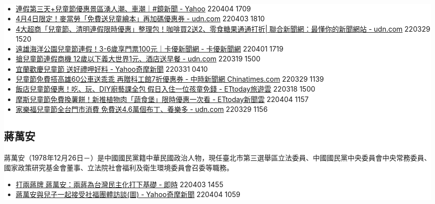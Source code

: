 - [連假第三天+兒童節優惠景區湧人潮、車潮｜#鏡新聞 - Yahoo](https://tw.tv.yahoo.com/news-video/%E9%80%A3%E5%81%87%E7%AC%AC%E4%B8%89%E5%A4%A9-%E5%85%92%E7%AB%A5%E7%AF%80%E5%84%AA%E6%83%A0-%E6%99%AF%E5%8D%80%E6%B9%A7%E4%BA%BA%E6%BD%AE-%E8%BB%8A%E6%BD%AE-%E9%8F%A1%E6%96%B0%E8%81%9E-081830081.html "連假第三天+兒童節優惠景區湧人潮、車潮｜#鏡新聞 - Yahoo") 220404 1709
- [4月4日限定！麥當勞「免費送兒童繪本」再加碼優惠券 - udn.com](https://udn.com/news/story/7270/6213222 "4月4日限定！麥當勞「免費送兒童繪本」再加碼優惠券 - udn.com") 220403 1810
- [4大超商「兒童節、清明連假限時優惠」整理包！咖啡買2送2、零食糖果通通打折| 聯合新聞網：最懂你的新聞網站 - udn.com](https://udn.com/news/story/7186/6200187 "4大超商「兒童節、清明連假限時優惠」整理包！咖啡買2送2、零食糖果通通打折| 聯合新聞網：最懂你的新聞網站 - udn.com") 220329 1520
- [遠雄海洋公園兒童節連假！3-6歲享門票100元｜卡優新聞網 - 卡優新聞網](https://www.cardu.com.tw/epoint/detail.php?38488 "遠雄海洋公園兒童節連假！3-6歲享門票100元｜卡優新聞網 - 卡優新聞網") 220401 1719
- [搶兒童節連假商機 12歲以下義大世界1元、酒店送早餐 - udn.com](https://udn.com/news/story/7270/6176947 "搶兒童節連假商機 12歲以下義大世界1元、酒店送早餐 - udn.com") 220319 1500
- [宜蘭歡慶兒童節 送好禮呷好料 - Yahoo奇摩新聞](https://tw.news.yahoo.com/%E5%AE%9C%E8%98%AD%E6%AD%A1%E6%85%B6%E5%85%92%E7%AB%A5%E7%AF%80-%E9%80%81%E5%A5%BD%E7%A6%AE%E5%91%B7%E5%A5%BD%E6%96%99-201000638.html "宜蘭歡慶兒童節 送好禮呷好料 - Yahoo奇摩新聞") 220331 0410
- [兒童節免費搭高雄60公車送乖乖 再贈科工館7折優惠券 - 中時新聞網 Chinatimes.com](https://www.chinatimes.com/realtimenews/20220329002252-260405 "兒童節免費搭高雄60公車送乖乖 再贈科工館7折優惠券 - 中時新聞網 Chinatimes.com") 220329 1139
- [飯店兒童節優惠！吃、玩、DIY廚藝課全包 假日入住一位孩童免錢 - ETtoday旅遊雲](https://travel.ettoday.net/article/2208038.htm "飯店兒童節優惠！吃、玩、DIY廚藝課全包 假日入住一位孩童免錢 - ETtoday旅遊雲") 220318 1500
- [摩斯兒童節免費換薯餅！新推植物肉「蔬食堡」限時優惠一次看 - ETtoday新聞雲](https://www.ettoday.net/news/20220404/2222406.htm "摩斯兒童節免費換薯餅！新推植物肉「蔬食堡」限時優惠一次看 - ETtoday新聞雲") 220404 1157
- [家樂福兒童節全台門市消費 免費送4.6萬個布丁、養樂多 - udn.com](https://udn.com/news/story/7270/6199428 "家樂福兒童節全台門市消費 免費送4.6萬個布丁、養樂多 - udn.com") 220329 1156

## 蔣萬安

蔣萬安（1978年12月26日－）是中國國民黨籍中華民國政治人物，現任臺北市第三選舉區立法委員、中國國民黨中央委員會中央常務委員、國家政策研究基金會董事、立法院社會福利及衛生環境委員會召委等職務。


- [打兩蔣牌 蔣萬安：兩蔣為台灣民主化打下基礎 - 即時](https://news.ltn.com.tw/news/politics/breakingnews/3881312 "打兩蔣牌 蔣萬安：兩蔣為台灣民主化打下基礎 - 即時") 220403 1455
- [蔣萬安與兒子一起接受社福團體訪談(圖) - Yahoo奇摩新聞](https://tw.news.yahoo.com/%E8%94%A3%E8%90%AC%E5%AE%89%E8%88%87%E5%85%92%E5%AD%90-%E8%B5%B7%E6%8E%A5%E5%8F%97%E7%A4%BE%E7%A6%8F%E5%9C%98%E9%AB%94%E8%A8%AA%E8%AB%87-%E5%9C%96-024853266.html "蔣萬安與兒子一起接受社福團體訪談(圖) - Yahoo奇摩新聞") 220404 1059
